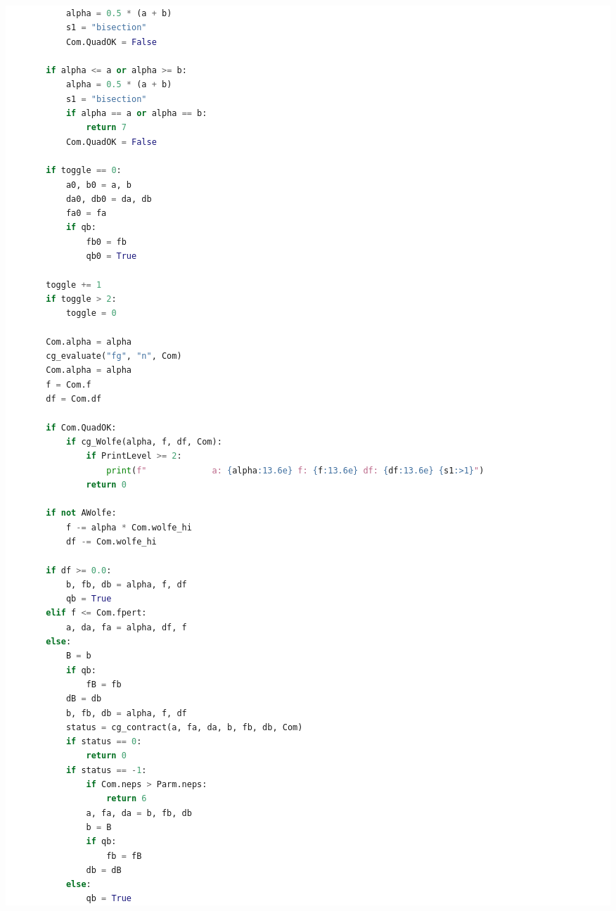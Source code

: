 ````python
            alpha = 0.5 * (a + b)
            s1 = "bisection"
            Com.QuadOK = False

        if alpha <= a or alpha >= b:
            alpha = 0.5 * (a + b)
            s1 = "bisection"
            if alpha == a or alpha == b:
                return 7
            Com.QuadOK = False

        if toggle == 0:
            a0, b0 = a, b
            da0, db0 = da, db
            fa0 = fa
            if qb:
                fb0 = fb
                qb0 = True

        toggle += 1
        if toggle > 2:
            toggle = 0

        Com.alpha = alpha
        cg_evaluate("fg", "n", Com)
        Com.alpha = alpha
        f = Com.f
        df = Com.df
        
        if Com.QuadOK:
            if cg_Wolfe(alpha, f, df, Com):
                if PrintLevel >= 2:
                    print(f"             a: {alpha:13.6e} f: {f:13.6e} df: {df:13.6e} {s1:>1}")
                return 0

        if not AWolfe:
            f -= alpha * Com.wolfe_hi
            df -= Com.wolfe_hi

        if df >= 0.0:
            b, fb, db = alpha, f, df
            qb = True
        elif f <= Com.fpert:
            a, da, fa = alpha, df, f
        else:
            B = b
            if qb:
                fB = fb
            dB = db
            b, fb, db = alpha, f, df
            status = cg_contract(a, fa, da, b, fb, db, Com)
            if status == 0:
                return 0
            if status == -1:
                if Com.neps > Parm.neps:
                    return 6
                a, fa, da = b, fb, db
                b = B
                if qb:
                    fb = fB
                db = dB
            else:
                qb = True
````
